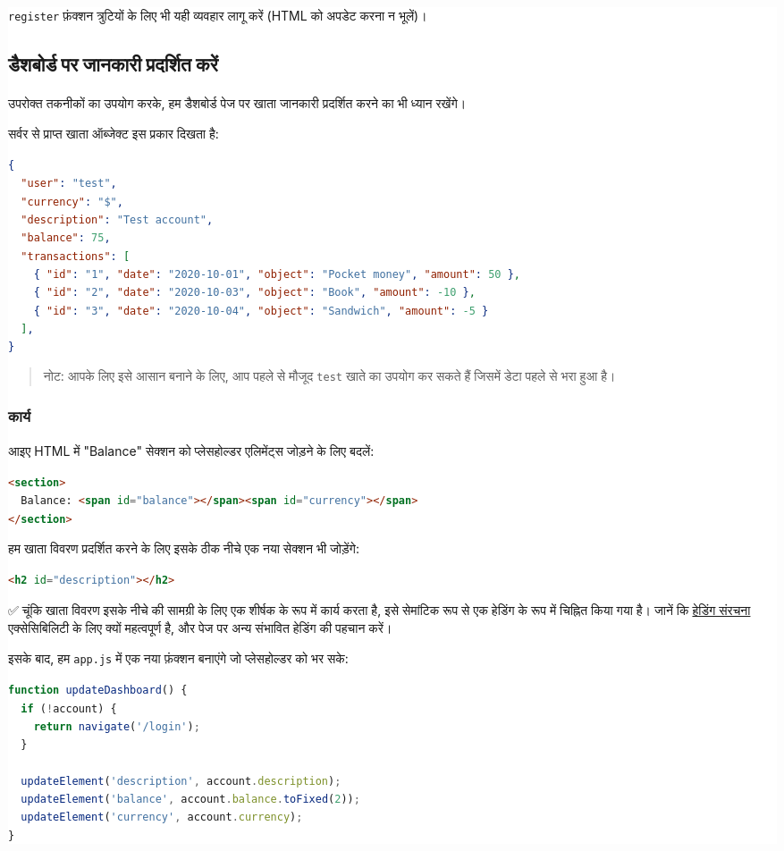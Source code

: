 `register` फ़ंक्शन त्रुटियों के लिए भी यही व्यवहार लागू करें (HTML को अपडेट करना न भूलें)।

## डैशबोर्ड पर जानकारी प्रदर्शित करें

उपरोक्त तकनीकों का उपयोग करके, हम डैशबोर्ड पेज पर खाता जानकारी प्रदर्शित करने का भी ध्यान रखेंगे।

सर्वर से प्राप्त खाता ऑब्जेक्ट इस प्रकार दिखता है:

```json
{
  "user": "test",
  "currency": "$",
  "description": "Test account",
  "balance": 75,
  "transactions": [
    { "id": "1", "date": "2020-10-01", "object": "Pocket money", "amount": 50 },
    { "id": "2", "date": "2020-10-03", "object": "Book", "amount": -10 },
    { "id": "3", "date": "2020-10-04", "object": "Sandwich", "amount": -5 }
  ],
}
```

> नोट: आपके लिए इसे आसान बनाने के लिए, आप पहले से मौजूद `test` खाते का उपयोग कर सकते हैं जिसमें डेटा पहले से भरा हुआ है।

### कार्य

आइए HTML में "Balance" सेक्शन को प्लेसहोल्डर एलिमेंट्स जोड़ने के लिए बदलें:

```html
<section>
  Balance: <span id="balance"></span><span id="currency"></span>
</section>
```

हम खाता विवरण प्रदर्शित करने के लिए इसके ठीक नीचे एक नया सेक्शन भी जोड़ेंगे:

```html
<h2 id="description"></h2>
```

✅ चूंकि खाता विवरण इसके नीचे की सामग्री के लिए एक शीर्षक के रूप में कार्य करता है, इसे सेमांटिक रूप से एक हेडिंग के रूप में चिह्नित किया गया है। जानें कि [हेडिंग संरचना](https://www.nomensa.com/blog/2017/how-structure-headings-web-accessibility) एक्सेसिबिलिटी के लिए क्यों महत्वपूर्ण है, और पेज पर अन्य संभावित हेडिंग की पहचान करें।

इसके बाद, हम `app.js` में एक नया फ़ंक्शन बनाएंगे जो प्लेसहोल्डर को भर सके:

```js
function updateDashboard() {
  if (!account) {
    return navigate('/login');
  }

  updateElement('description', account.description);
  updateElement('balance', account.balance.toFixed(2));
  updateElement('currency', account.currency);
}
```
